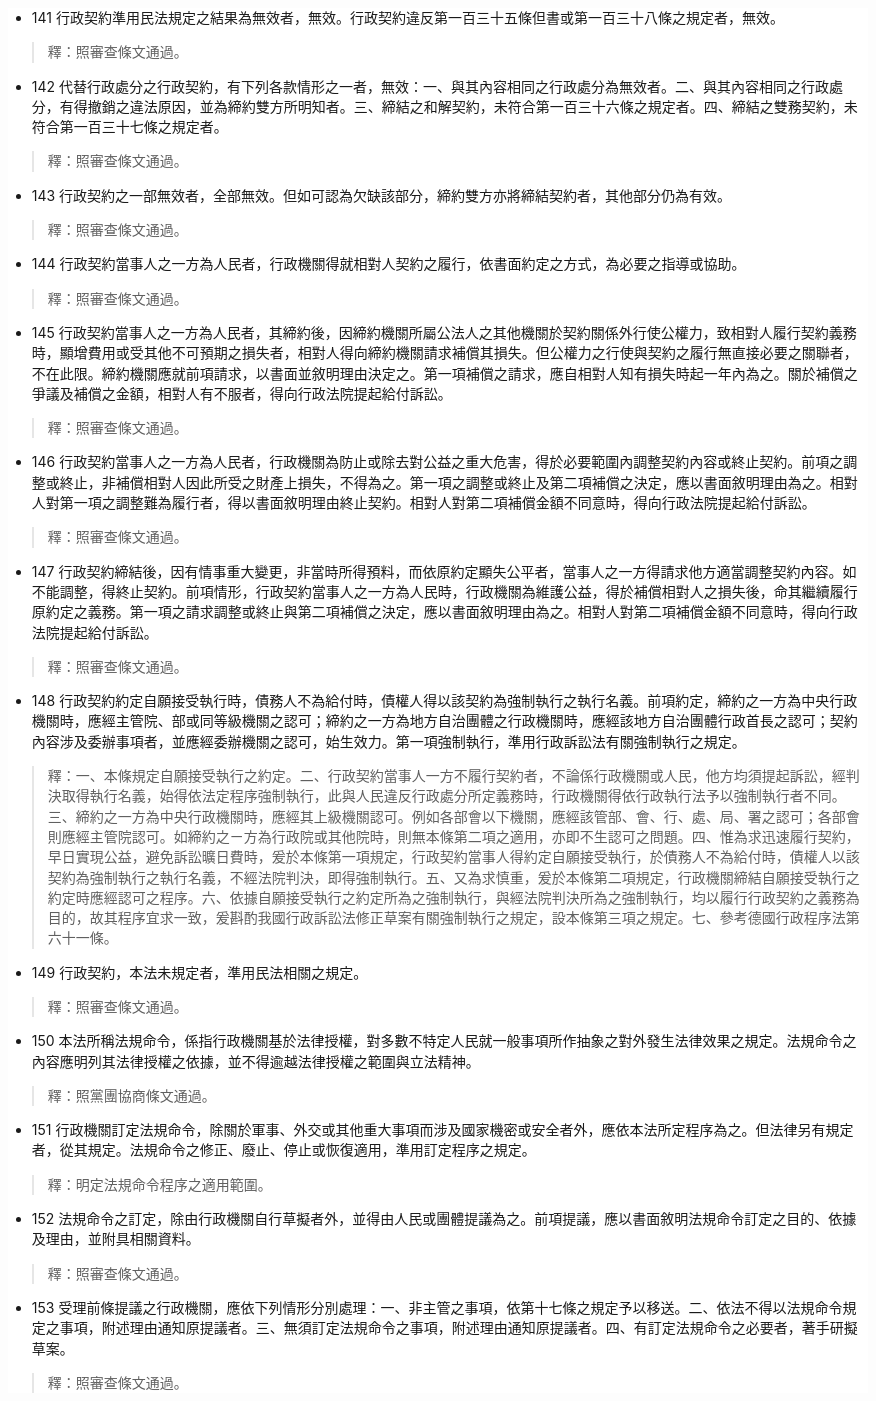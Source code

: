 * 141 行政契約準用民法規定之結果為無效者，無效。行政契約違反第一百三十五條但書或第一百三十八條之規定者，無效。

> 釋：照審查條文通過。

* 142 代替行政處分之行政契約，有下列各款情形之一者，無效：一、與其內容相同之行政處分為無效者。二、與其內容相同之行政處分，有得撤銷之違法原因，並為締約雙方所明知者。三、締結之和解契約，未符合第一百三十六條之規定者。四、締結之雙務契約，未符合第一百三十七條之規定者。

> 釋：照審查條文通過。

* 143 行政契約之一部無效者，全部無效。但如可認為欠缺該部分，締約雙方亦將締結契約者，其他部分仍為有效。

> 釋：照審查條文通過。

* 144 行政契約當事人之一方為人民者，行政機關得就相對人契約之履行，依書面約定之方式，為必要之指導或協助。

> 釋：照審查條文通過。

* 145 行政契約當事人之一方為人民者，其締約後，因締約機關所屬公法人之其他機關於契約關係外行使公權力，致相對人履行契約義務時，顯增費用或受其他不可預期之損失者，相對人得向締約機關請求補償其損失。但公權力之行使與契約之履行無直接必要之關聯者，不在此限。締約機關應就前項請求，以書面並敘明理由決定之。第一項補償之請求，應自相對人知有損失時起一年內為之。關於補償之爭議及補償之金額，相對人有不服者，得向行政法院提起給付訴訟。

> 釋：照審查條文通過。

* 146 行政契約當事人之一方為人民者，行政機關為防止或除去對公益之重大危害，得於必要範圍內調整契約內容或終止契約。前項之調整或終止，非補償相對人因此所受之財產上損失，不得為之。第一項之調整或終止及第二項補償之決定，應以書面敘明理由為之。相對人對第一項之調整難為履行者，得以書面敘明理由終止契約。相對人對第二項補償金額不同意時，得向行政法院提起給付訴訟。

> 釋：照審查條文通過。

* 147 行政契約締結後，因有情事重大變更，非當時所得預料，而依原約定顯失公平者，當事人之一方得請求他方適當調整契約內容。如不能調整，得終止契約。前項情形，行政契約當事人之一方為人民時，行政機關為維護公益，得於補償相對人之損失後，命其繼續履行原約定之義務。第一項之請求調整或終止與第二項補償之決定，應以書面敘明理由為之。相對人對第二項補償金額不同意時，得向行政法院提起給付訴訟。

> 釋：照審查條文通過。

* 148 行政契約約定自願接受執行時，債務人不為給付時，債權人得以該契約為強制執行之執行名義。前項約定，締約之一方為中央行政機關時，應經主管院、部或同等級機關之認可；締約之一方為地方自治團體之行政機關時，應經該地方自治團體行政首長之認可；契約內容涉及委辦事項者，並應經委辦機關之認可，始生效力。第一項強制執行，準用行政訴訟法有關強制執行之規定。

> 釋：一、本條規定自願接受執行之約定。二、行政契約當事人一方不履行契約者，不論係行政機關或人民，他方均須提起訴訟，經判決取得執行名義，始得依法定程序強制執行，此與人民違反行政處分所定義務時，行政機關得依行政執行法予以強制執行者不同。三、締約之一方為中央行政機關時，應經其上級機關認可。例如各部會以下機關，應經該管部、會、行、處、局、署之認可；各部會則應經主管院認可。如締約之ㄧ方為行政院或其他院時，則無本條第二項之適用，亦即不生認可之問題。四、惟為求迅速履行契約，早日實現公益，避免訴訟曠日費時，爰於本條第一項規定，行政契約當事人得約定自願接受執行，於債務人不為給付時，債權人以該契約為強制執行之執行名義，不經法院判決，即得強制執行。五、又為求慎重，爰於本條第二項規定，行政機關締結自願接受執行之約定時應經認可之程序。六、依據自願接受執行之約定所為之強制執行，與經法院判決所為之強制執行，均以履行行政契約之義務為目的，故其程序宜求一致，爰斟酌我國行政訴訟法修正草案有關強制執行之規定，設本條第三項之規定。七、參考德國行政程序法第六十一條。

* 149 行政契約，本法未規定者，準用民法相關之規定。

> 釋：照審查條文通過。

* 150 本法所稱法規命令，係指行政機關基於法律授權，對多數不特定人民就一般事項所作抽象之對外發生法律效果之規定。法規命令之內容應明列其法律授權之依據，並不得逾越法律授權之範圍與立法精神。

> 釋：照黨團協商條文通過。

* 151 行政機關訂定法規命令，除關於軍事、外交或其他重大事項而涉及國家機密或安全者外，應依本法所定程序為之。但法律另有規定者，從其規定。法規命令之修正、廢止、停止或恢復適用，準用訂定程序之規定。

> 釋：明定法規命令程序之適用範圍。

* 152 法規命令之訂定，除由行政機關自行草擬者外，並得由人民或團體提議為之。前項提議，應以書面敘明法規命令訂定之目的、依據及理由，並附具相關資料。

> 釋：照審查條文通過。

* 153 受理前條提議之行政機關，應依下列情形分別處理：一、非主管之事項，依第十七條之規定予以移送。二、依法不得以法規命令規定之事項，附述理由通知原提議者。三、無須訂定法規命令之事項，附述理由通知原提議者。四、有訂定法規命令之必要者，著手研擬草案。

> 釋：照審查條文通過。

